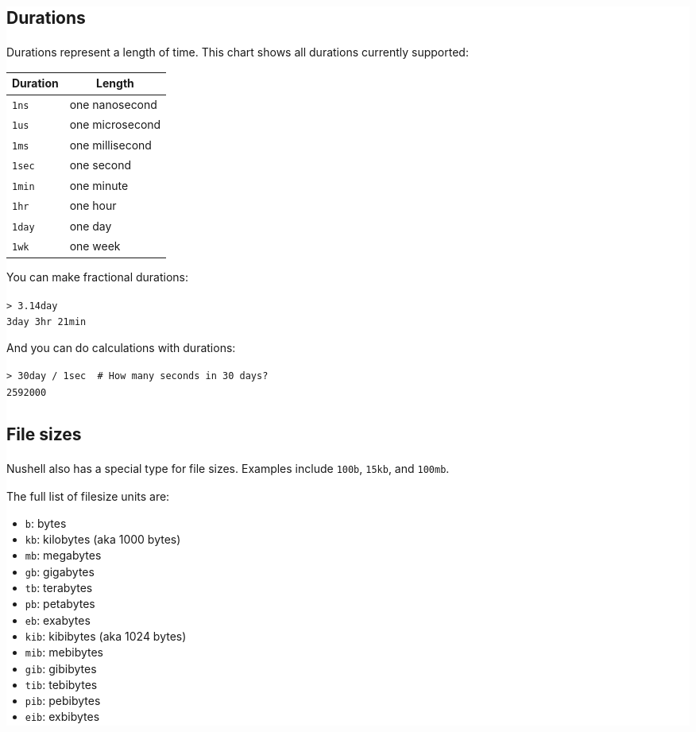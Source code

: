 ## Durations

Durations represent a length of time. This chart shows all durations currently supported:

| Duration | Length          |
| -------- | --------------- |
| `1ns`    | one nanosecond  |
| `1us`    | one microsecond |
| `1ms`    | one millisecond |
| `1sec`   | one second      |
| `1min`   | one minute      |
| `1hr`    | one hour        |
| `1day`   | one day         |
| `1wk`    | one week        |

You can make fractional durations:

```nushell
> 3.14day
3day 3hr 21min
```

And you can do calculations with durations:

```nushell
> 30day / 1sec  # How many seconds in 30 days?
2592000
```

## File sizes

Nushell also has a special type for file sizes. Examples include `100b`, `15kb`, and `100mb`.

The full list of filesize units are:

- `b`: bytes
- `kb`: kilobytes (aka 1000 bytes)
- `mb`: megabytes
- `gb`: gigabytes
- `tb`: terabytes
- `pb`: petabytes
- `eb`: exabytes
- `kib`: kibibytes (aka 1024 bytes)
- `mib`: mebibytes
- `gib`: gibibytes
- `tib`: tebibytes
- `pib`: pebibytes
- `eib`: exbibytes
